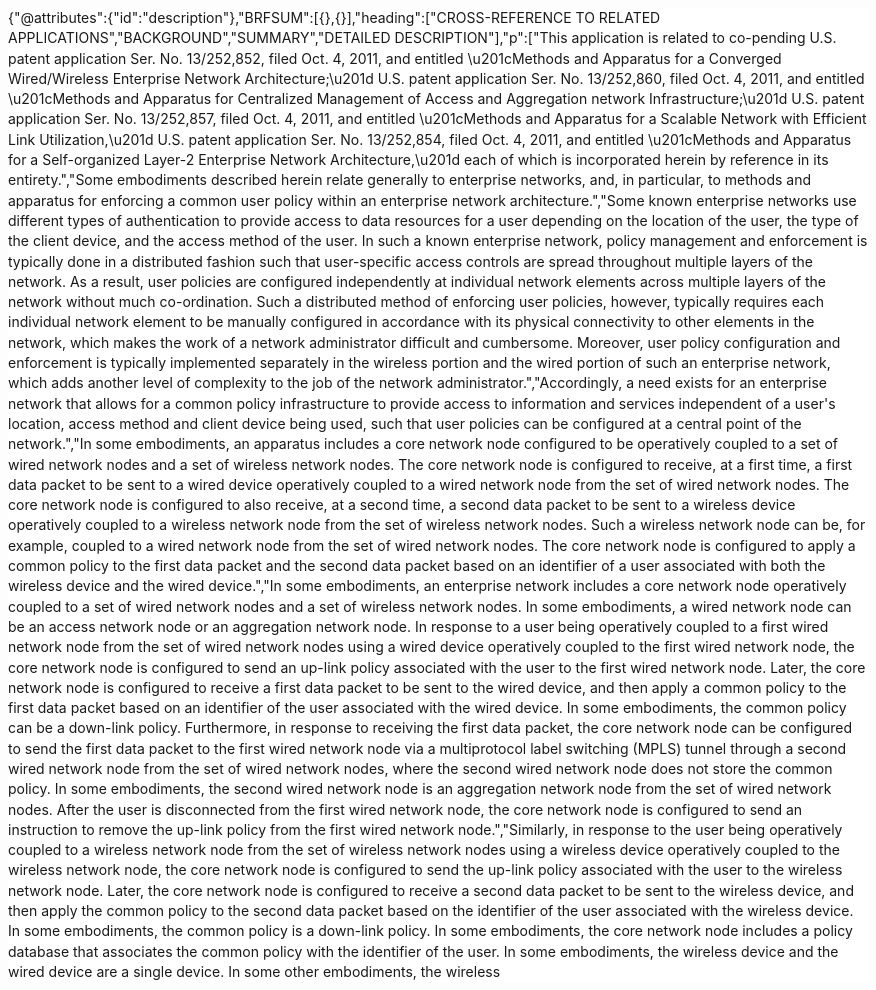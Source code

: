 {"@attributes":{"id":"description"},"BRFSUM":[{},{}],"heading":["CROSS-REFERENCE TO RELATED APPLICATIONS","BACKGROUND","SUMMARY","DETAILED DESCRIPTION"],"p":["This application is related to co-pending U.S. patent application Ser. No. 13\/252,852, filed Oct. 4, 2011, and entitled \u201cMethods and Apparatus for a Converged Wired\/Wireless Enterprise Network Architecture;\u201d U.S. patent application Ser. No. 13\/252,860, filed Oct. 4, 2011, and entitled \u201cMethods and Apparatus for Centralized Management of Access and Aggregation network Infrastructure;\u201d U.S. patent application Ser. No. 13\/252,857, filed Oct. 4, 2011, and entitled \u201cMethods and Apparatus for a Scalable Network with Efficient Link Utilization,\u201d U.S. patent application Ser. No. 13\/252,854, filed Oct. 4, 2011, and entitled \u201cMethods and Apparatus for a Self-organized Layer-2 Enterprise Network Architecture,\u201d each of which is incorporated herein by reference in its entirety.","Some embodiments described herein relate generally to enterprise networks, and, in particular, to methods and apparatus for enforcing a common user policy within an enterprise network architecture.","Some known enterprise networks use different types of authentication to provide access to data resources for a user depending on the location of the user, the type of the client device, and the access method of the user. In such a known enterprise network, policy management and enforcement is typically done in a distributed fashion such that user-specific access controls are spread throughout multiple layers of the network. As a result, user policies are configured independently at individual network elements across multiple layers of the network without much co-ordination. Such a distributed method of enforcing user policies, however, typically requires each individual network element to be manually configured in accordance with its physical connectivity to other elements in the network, which makes the work of a network administrator difficult and cumbersome. Moreover, user policy configuration and enforcement is typically implemented separately in the wireless portion and the wired portion of such an enterprise network, which adds another level of complexity to the job of the network administrator.","Accordingly, a need exists for an enterprise network that allows for a common policy infrastructure to provide access to information and services independent of a user's location, access method and client device being used, such that user policies can be configured at a central point of the network.","In some embodiments, an apparatus includes a core network node configured to be operatively coupled to a set of wired network nodes and a set of wireless network nodes. The core network node is configured to receive, at a first time, a first data packet to be sent to a wired device operatively coupled to a wired network node from the set of wired network nodes. The core network node is configured to also receive, at a second time, a second data packet to be sent to a wireless device operatively coupled to a wireless network node from the set of wireless network nodes. Such a wireless network node can be, for example, coupled to a wired network node from the set of wired network nodes. The core network node is configured to apply a common policy to the first data packet and the second data packet based on an identifier of a user associated with both the wireless device and the wired device.","In some embodiments, an enterprise network includes a core network node operatively coupled to a set of wired network nodes and a set of wireless network nodes. In some embodiments, a wired network node can be an access network node or an aggregation network node. In response to a user being operatively coupled to a first wired network node from the set of wired network nodes using a wired device operatively coupled to the first wired network node, the core network node is configured to send an up-link policy associated with the user to the first wired network node. Later, the core network node is configured to receive a first data packet to be sent to the wired device, and then apply a common policy to the first data packet based on an identifier of the user associated with the wired device. In some embodiments, the common policy can be a down-link policy. Furthermore, in response to receiving the first data packet, the core network node can be configured to send the first data packet to the first wired network node via a multiprotocol label switching (MPLS) tunnel through a second wired network node from the set of wired network nodes, where the second wired network node does not store the common policy. In some embodiments, the second wired network node is an aggregation network node from the set of wired network nodes. After the user is disconnected from the first wired network node, the core network node is configured to send an instruction to remove the up-link policy from the first wired network node.","Similarly, in response to the user being operatively coupled to a wireless network node from the set of wireless network nodes using a wireless device operatively coupled to the wireless network node, the core network node is configured to send the up-link policy associated with the user to the wireless network node. Later, the core network node is configured to receive a second data packet to be sent to the wireless device, and then apply the common policy to the second data packet based on the identifier of the user associated with the wireless device. In some embodiments, the common policy is a down-link policy. In some embodiments, the core network node includes a policy database that associates the common policy with the identifier of the user. In some embodiments, the wireless device and the wired device are a single device. In some other embodiments, the wireless